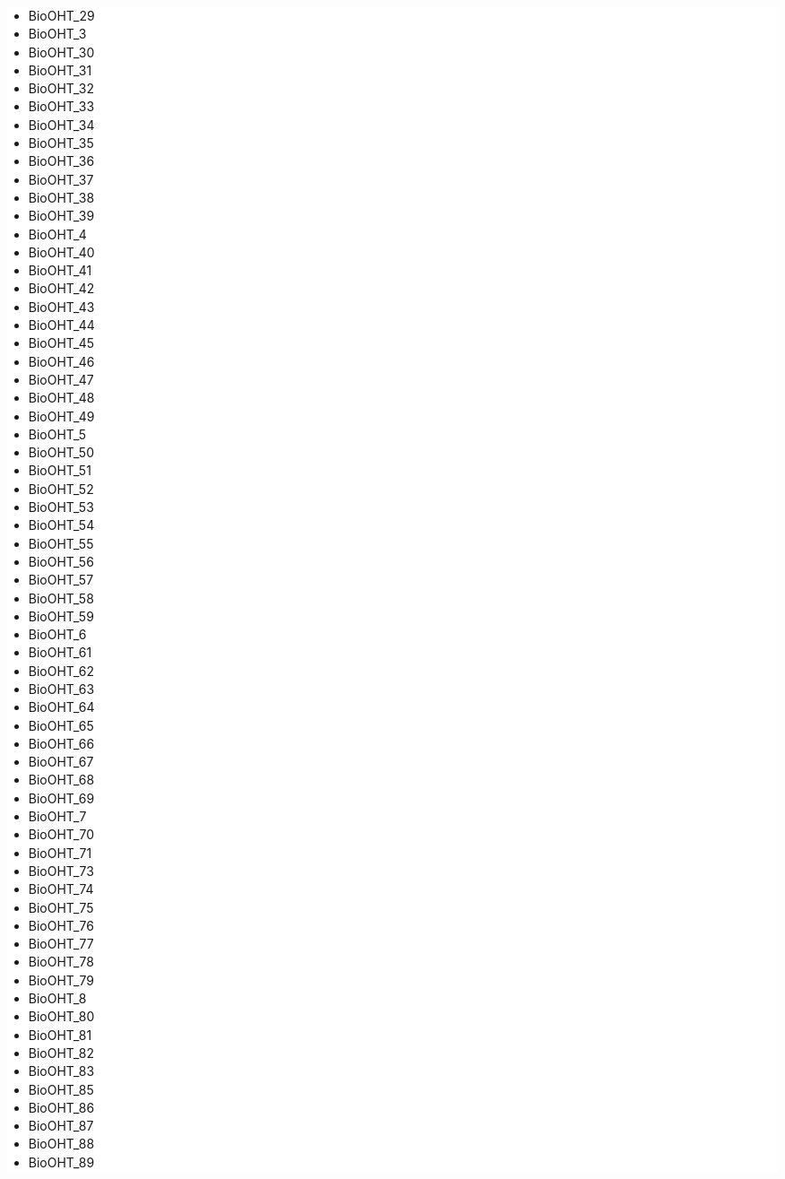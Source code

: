 * BioOHT_29
* BioOHT_3
* BioOHT_30
* BioOHT_31
* BioOHT_32
* BioOHT_33
* BioOHT_34
* BioOHT_35
* BioOHT_36
* BioOHT_37
* BioOHT_38
* BioOHT_39
* BioOHT_4
* BioOHT_40
* BioOHT_41
* BioOHT_42
* BioOHT_43
* BioOHT_44
* BioOHT_45
* BioOHT_46
* BioOHT_47
* BioOHT_48
* BioOHT_49
* BioOHT_5
* BioOHT_50
* BioOHT_51
* BioOHT_52
* BioOHT_53
* BioOHT_54
* BioOHT_55
* BioOHT_56
* BioOHT_57
* BioOHT_58
* BioOHT_59
* BioOHT_6
* BioOHT_61
* BioOHT_62
* BioOHT_63
* BioOHT_64
* BioOHT_65
* BioOHT_66
* BioOHT_67
* BioOHT_68
* BioOHT_69
* BioOHT_7
* BioOHT_70
* BioOHT_71
* BioOHT_73
* BioOHT_74
* BioOHT_75
* BioOHT_76
* BioOHT_77
* BioOHT_78
* BioOHT_79
* BioOHT_8
* BioOHT_80
* BioOHT_81
* BioOHT_82
* BioOHT_83
* BioOHT_85
* BioOHT_86
* BioOHT_87
* BioOHT_88
* BioOHT_89